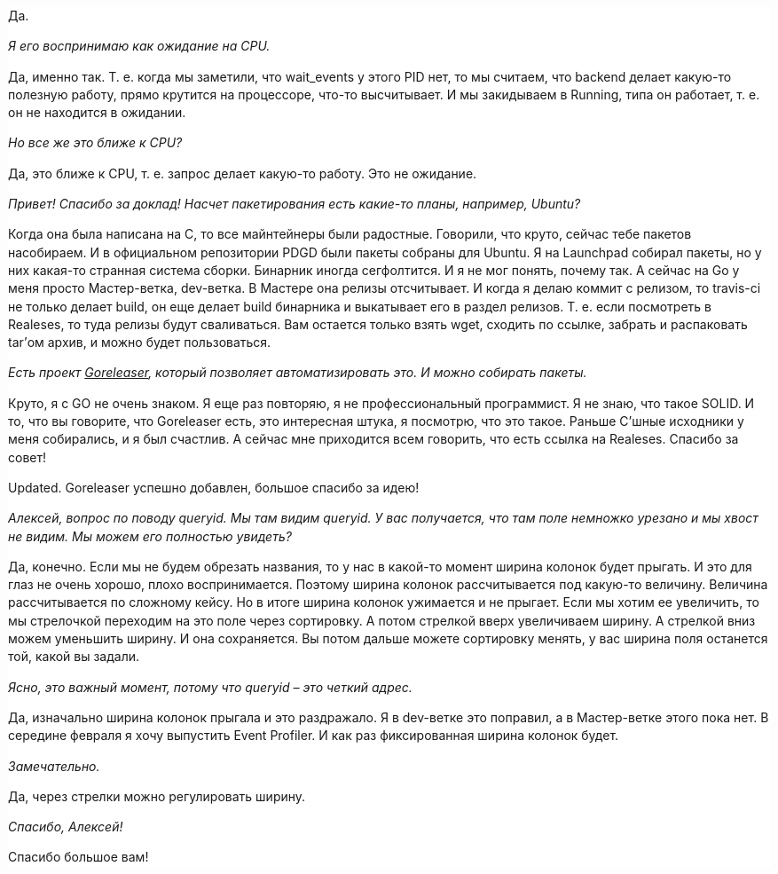 Да.

*Я его воспринимаю как ожидание на CPU.*

Да, именно так. Т. е. когда мы заметили, что wait_events у этого PID нет, то мы считаем, что backend делает какую-то полезную работу, прямо крутится на процессоре, что-то высчитывает. И мы закидываем в Running, типа он работает, т. е. он не находится в ожидании. 

*Но все же это ближе к CPU?*

Да, это ближе к CPU, т. е. запрос делает какую-то работу. Это не ожидание.

*Привет! Спасибо за доклад! Насчет пакетирования есть какие-то планы, например, Ubuntu?*

Когда она была написана на C, то все майнтейнеры были радостные. Говорили, что круто, сейчас тебе пакетов насобираем. И в официальном репозитории PDGD были пакеты собраны для Ubuntu. Я на Launchpad собирал пакеты, но у них какая-то странная система сборки. Бинарник иногда сегфолтится. И я не мог понять, почему так. А сейчас на Go у меня просто Мастер-ветка, dev-ветка. В Мастере она релизы отсчитывает. И когда я делаю коммит с релизом, то travis-ci не только делает build, он еще делает build бинарника и выкатывает его в раздел релизов. Т. е. если посмотреть в Realeses, то туда релизы будут сваливаться. Вам остается только взять wget, сходить по ссылке, забрать и распаковать tar’ом архив, и можно будет пользоваться.

*Есть проект [Goreleaser](https://github.com/goreleaser/goreleaser), который позволяет автоматизировать это. И можно собирать пакеты.*

Круто, я с GO не очень знаком. Я еще раз повторяю, я не профессиональный программист. Я не знаю, что такое SOLID. И то, что вы говорите, что Goreleaser есть, это интересная штука, я посмотрю, что это такое. Раньше C’шные исходники у меня собирались, и я был счастлив. А сейчас мне приходится всем говорить, что есть ссылка на Realeses. Спасибо за совет!

Updated. Goreleaser успешно добавлен, большое спасибо за идею!

*Алексей, вопрос по поводу queryid. Мы там видим queryid. У вас получается, что там поле немножко урезано и мы хвост не видим. Мы можем его полностью увидеть?*

Да, конечно. Если мы не будем обрезать названия, то у нас в какой-то момент ширина колонок будет прыгать. И это для глаз не очень хорошо, плохо воспринимается. Поэтому ширина колонок рассчитывается под какую-то величину. Величина рассчитывается по сложному кейсу. Но в итоге ширина колонок ужимается и не прыгает. Если мы хотим ее увеличить, то мы стрелочкой переходим на это поле через сортировку. А потом стрелкой вверх увеличиваем ширину. А стрелкой вниз можем уменьшить ширину. И она сохраняется. Вы потом дальше можете сортировку менять, у вас ширина поля останется той, какой вы задали.

*Ясно, это важный момент, потому что queryid – это четкий адрес.* 

Да, изначально ширина колонок прыгала и это раздражало. Я в dev-ветке это поправил, а в Мастер-ветке этого пока нет. В середине февраля я хочу выпустить Event Profiler. И как раз фиксированная ширина колонок будет. 

*Замечательно.* 

Да, через стрелки можно регулировать ширину.

*Спасибо, Алексей!*

Спасибо большое вам!



